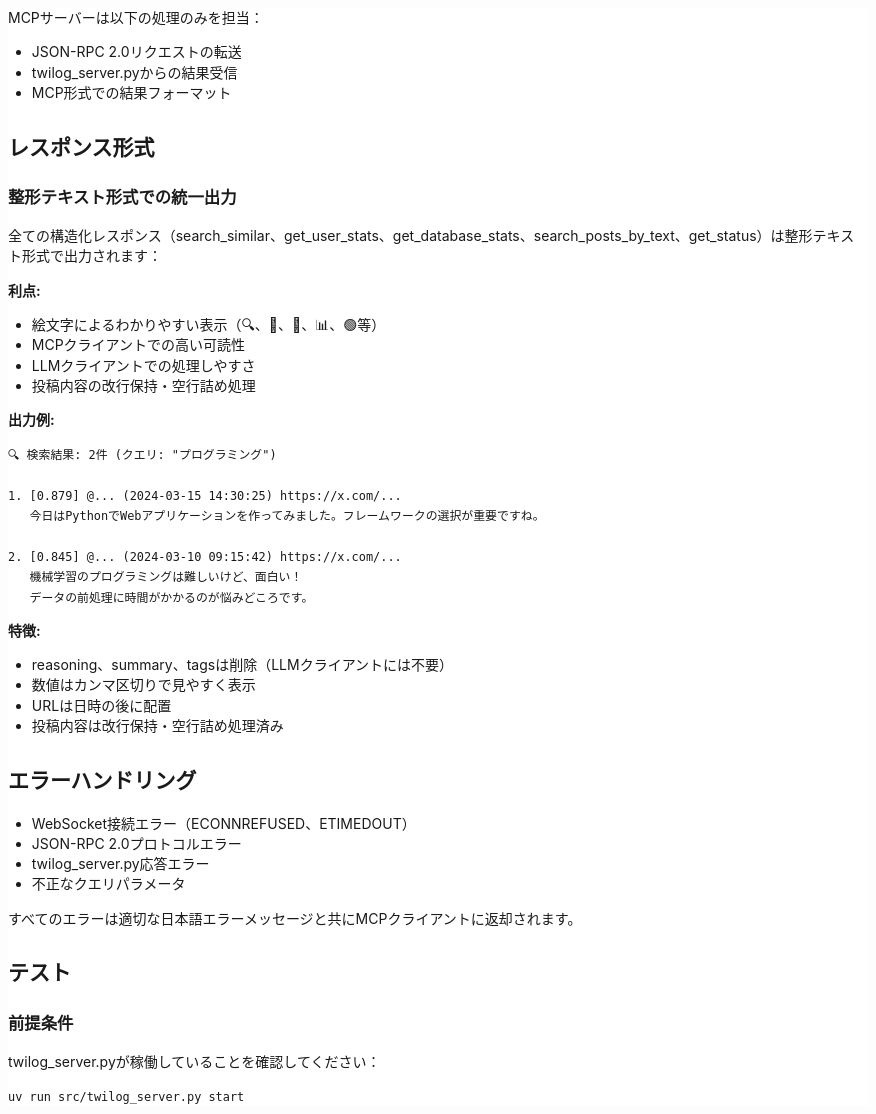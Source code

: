 MCPサーバーは以下の処理のみを担当：
- JSON-RPC 2.0リクエストの転送
- twilog_server.pyからの結果受信
- MCP形式での結果フォーマット

## レスポンス形式

### 整形テキスト形式での統一出力

全ての構造化レスポンス（search_similar、get_user_stats、get_database_stats、search_posts_by_text、get_status）は整形テキスト形式で出力されます：

**利点:**
- 絵文字によるわかりやすい表示（🔍、📝、👥、📊、🟢等）
- MCPクライアントでの高い可読性
- LLMクライアントでの処理しやすさ
- 投稿内容の改行保持・空行詰め処理

**出力例:**
```
🔍 検索結果: 2件 (クエリ: "プログラミング")

1. [0.879] @... (2024-03-15 14:30:25) https://x.com/...
   今日はPythonでWebアプリケーションを作ってみました。フレームワークの選択が重要ですね。

2. [0.845] @... (2024-03-10 09:15:42) https://x.com/...
   機械学習のプログラミングは難しいけど、面白い！
   データの前処理に時間がかかるのが悩みどころです。
```

**特徴:**
- reasoning、summary、tagsは削除（LLMクライアントには不要）
- 数値はカンマ区切りで見やすく表示
- URLは日時の後に配置
- 投稿内容は改行保持・空行詰め処理済み

## エラーハンドリング

- WebSocket接続エラー（ECONNREFUSED、ETIMEDOUT）
- JSON-RPC 2.0プロトコルエラー
- twilog_server.py応答エラー
- 不正なクエリパラメータ

すべてのエラーは適切な日本語エラーメッセージと共にMCPクライアントに返却されます。

## テスト

### 前提条件

twilog_server.pyが稼働していることを確認してください：

```bash
uv run src/twilog_server.py start
```
